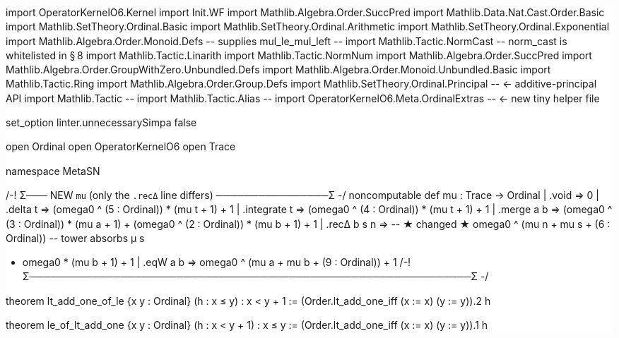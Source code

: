 import OperatorKernelO6.Kernel
import Init.WF
import Mathlib.Algebra.Order.SuccPred
import Mathlib.Data.Nat.Cast.Order.Basic
import Mathlib.SetTheory.Ordinal.Basic
import Mathlib.SetTheory.Ordinal.Arithmetic
import Mathlib.SetTheory.Ordinal.Exponential
import Mathlib.Algebra.Order.Monoid.Defs -- supplies mul_le_mul_left
-- import Mathlib.Tactic.NormCast             -- norm_cast is whitelisted in § 8
import Mathlib.Tactic.Linarith
import Mathlib.Tactic.NormNum
import Mathlib.Algebra.Order.SuccPred
import Mathlib.Algebra.Order.GroupWithZero.Unbundled.Defs
import Mathlib.Algebra.Order.Monoid.Unbundled.Basic
import Mathlib.Tactic.Ring
import Mathlib.Algebra.Order.Group.Defs
import Mathlib.SetTheory.Ordinal.Principal   -- ← additive-principal API
import Mathlib.Tactic
-- import Mathlib.Tactic.Alias
-- import OperatorKernelO6.Meta.OrdinalExtras   -- ← new tiny helper file



set_option linter.unnecessarySimpa false

open Ordinal
open OperatorKernelO6
open Trace

namespace MetaSN

/-!  Σ───  NEW `mu`  (only the `.recΔ` line differs)  ────────────────Σ -/
noncomputable def mu : Trace → Ordinal
| .void        => 0
| .delta t     => (omega0 ^ (5 : Ordinal)) * (mu t + 1) + 1
| .integrate t => (omega0 ^ (4 : Ordinal)) * (mu t + 1) + 1
| .merge a b   =>
    (omega0 ^ (3 : Ordinal)) * (mu a + 1) +
    (omega0 ^ (2 : Ordinal)) * (mu b + 1) + 1
| .recΔ b s n  =>                                         -- ★ changed ★
    omega0 ^ (mu n + mu s + (6 : Ordinal))                -- tower absorbs μ s
  + omega0 * (mu b + 1) + 1
| .eqW a b     =>
    omega0 ^ (mu a + mu b + (9 : Ordinal)) + 1
/-!  Σ───────────────────────────────────────────────────────────────Σ -/


theorem lt_add_one_of_le {x y : Ordinal} (h : x ≤ y) : x < y + 1 :=
  (Order.lt_add_one_iff (x := x) (y := y)).2 h

theorem le_of_lt_add_one {x y : Ordinal} (h : x < y + 1) : x ≤ y :=
  (Order.lt_add_one_iff (x := x) (y := y)).1 h
